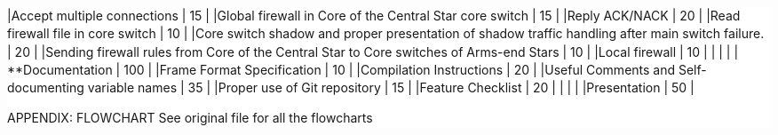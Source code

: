 |Accept multiple connections                                                                      |  15  |
|Global firewall in Core of the Central Star core switch                                          |  15  |
|Reply ACK/NACK                                                                                   |  20  |
|Read firewall file in core switch                                                                |  10  |
|Core switch shadow and proper presentation of shadow traffic handling after main switch failure. |  20  |
|Sending firewall rules from Core of the Central Star to Core switches of Arms-end Stars          |  10  |
|Local firewall                                                                                   |  10  |
|                                                                                                 |      |
| **Documentation                                                                                 | 100  |
|Frame Format Specification                                                                       |  10  |
|Compilation Instructions                                                                         |  20  |
|Useful Comments and Self-documenting variable names                                              |  35  |
|Proper use of Git repository                                                                     |  15  |
|Feature Checklist                                                                                |  20  |
|                                                                                                 |      |
|Presentation                                                                                     |  50  |


APPENDIX: FLOWCHART
See original file for all the flowcharts
